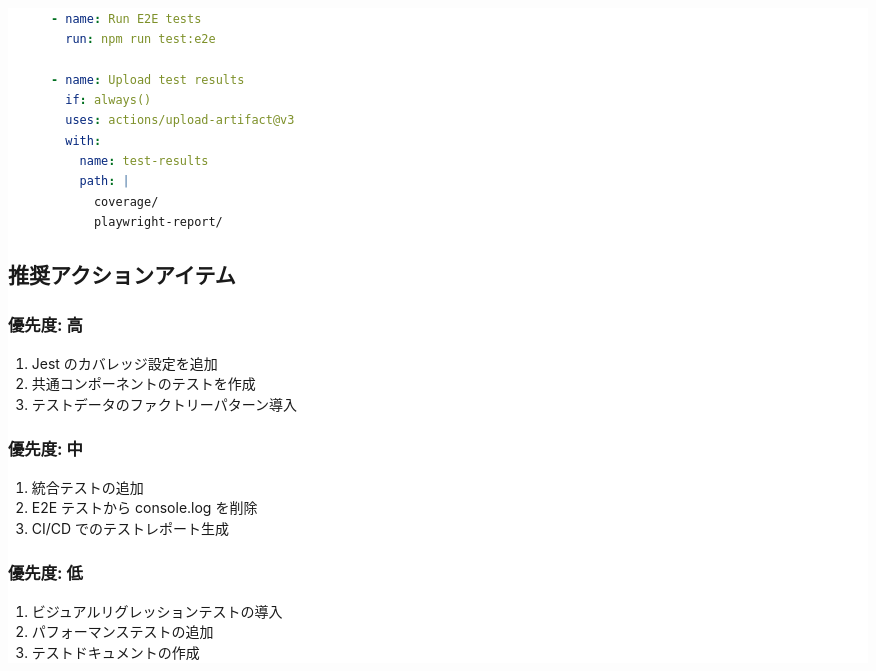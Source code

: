 ```yaml
      - name: Run E2E tests
        run: npm run test:e2e
        
      - name: Upload test results
        if: always()
        uses: actions/upload-artifact@v3
        with:
          name: test-results
          path: |
            coverage/
            playwright-report/
```

## 推奨アクションアイテム

### 優先度: 高
1. Jest のカバレッジ設定を追加
2. 共通コンポーネントのテストを作成
3. テストデータのファクトリーパターン導入

### 優先度: 中
1. 統合テストの追加
2. E2E テストから console.log を削除
3. CI/CD でのテストレポート生成

### 優先度: 低
1. ビジュアルリグレッションテストの導入
2. パフォーマンステストの追加
3. テストドキュメントの作成